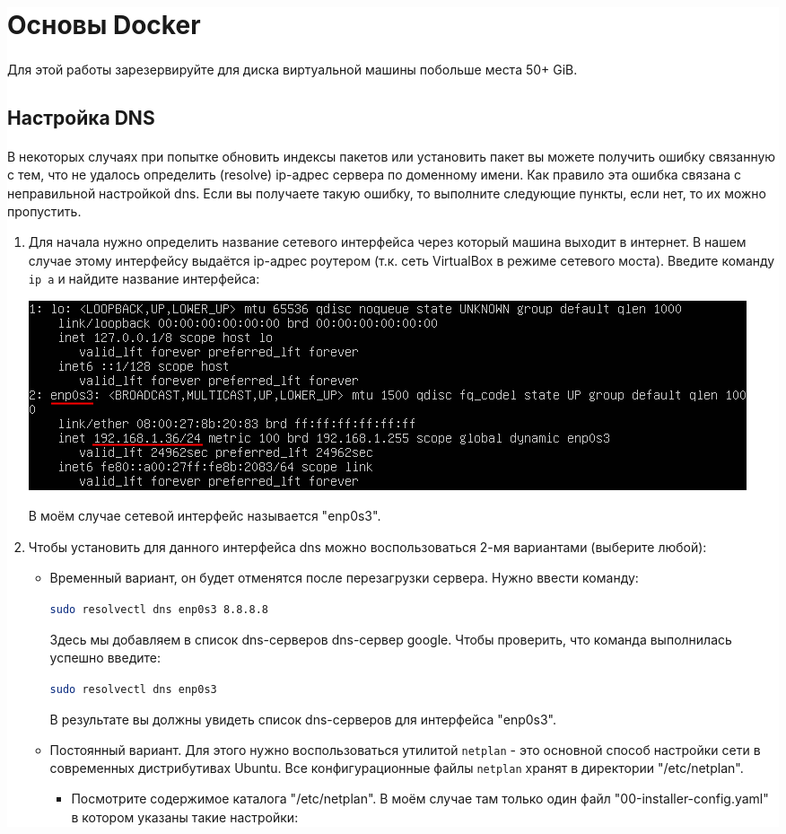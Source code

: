 # Основы Docker

Для этой работы зарезервируйте для диска виртуальной машины побольше места 50+ GiB.

## Настройка DNS

В некоторых случаях при попытке обновить индексы пакетов или установить пакет вы можете получить ошибку связанную с тем, что не удалось определить (resolve) ip-адрес сервера по доменному имени. Как правило эта ошибка связана с неправильной настройкой dns. Если вы получаете такую ошибку, то выполните следующие пункты, если нет, то их можно пропустить.

1. Для начала нужно определить название сетевого интерфейса через который машина выходит в интернет. В нашем случае этому интерфейсу выдаётся ip-адрес роутером (т.к. сеть VirtualBox в режиме сетевого моста). Введите команду `ip a` и найдите название интерфейса:

   ![](./task_03.1_img/server_ip.png)

   В моём случае сетевой интерфейс называется "enp0s3".

2. Чтобы установить для данного интерфейса dns можно воспользоваться 2-мя вариантами (выберите любой):

   - Временный вариант, он будет отменятся после перезагрузки сервера. Нужно ввести команду:

     ```bash
     sudo resolvectl dns enp0s3 8.8.8.8
     ```

     Здесь мы добавляем в список dns-серверов dns-сервер google. Чтобы проверить, что команда выполнилась успешно введите:

     ```bash
     sudo resolvectl dns enp0s3
     ```

     В результате вы должны увидеть список dns-серверов для интерфейса "enp0s3".

   - Постоянный вариант. Для этого нужно воспользоваться утилитой `netplan` - это основной способ настройки сети в современных дистрибутивах Ubuntu. Все конфигурационные файлы `netplan` хранят в директории "/etc/netplan".

     - Посмотрите содержимое каталога "/etc/netplan". В моём случае там только один файл "00-installer-config.yaml" в котором указаны такие настройки:
